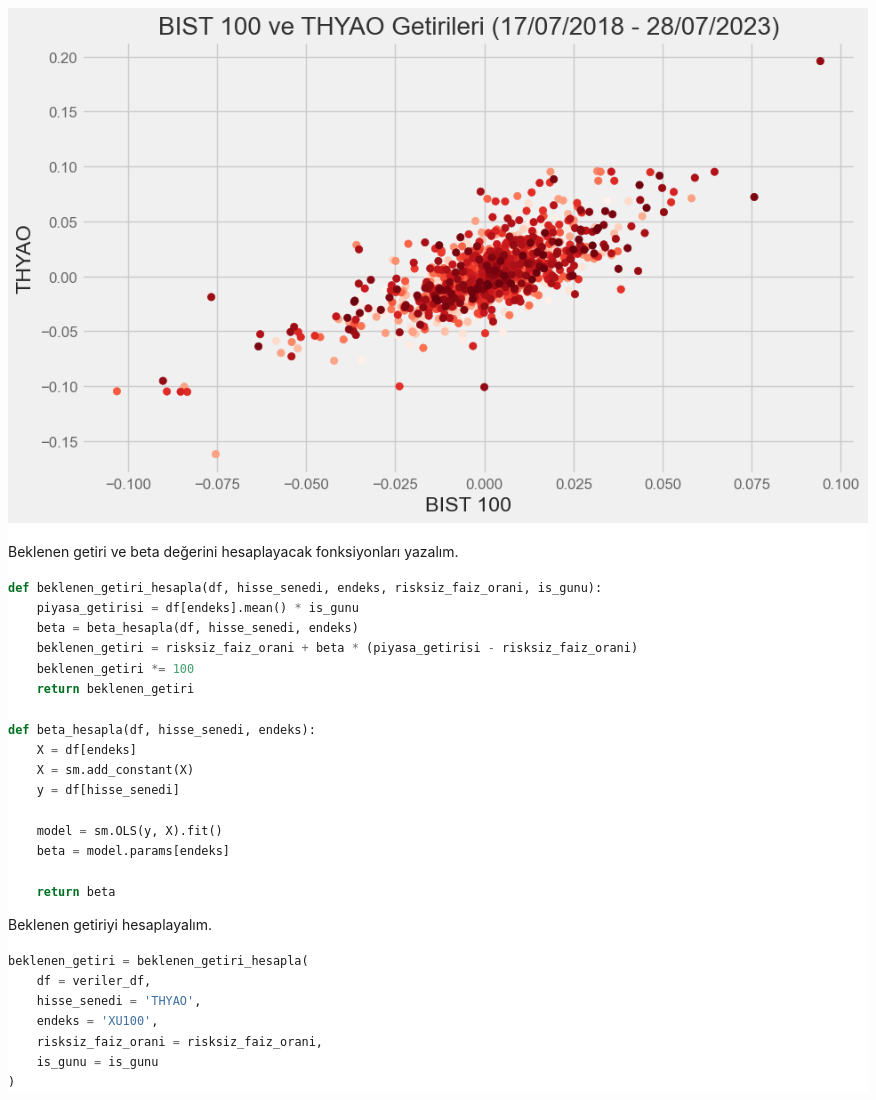 ![](/imgs/getiriler_capm_grafik.png)

Beklenen getiri ve beta değerini hesaplayacak fonksiyonları yazalım.

```python
def beklenen_getiri_hesapla(df, hisse_senedi, endeks, risksiz_faiz_orani, is_gunu):
    piyasa_getirisi = df[endeks].mean() * is_gunu
    beta = beta_hesapla(df, hisse_senedi, endeks)
    beklenen_getiri = risksiz_faiz_orani + beta * (piyasa_getirisi - risksiz_faiz_orani)
    beklenen_getiri *= 100
    return beklenen_getiri

def beta_hesapla(df, hisse_senedi, endeks):
    X = df[endeks]
    X = sm.add_constant(X)
    y = df[hisse_senedi]

    model = sm.OLS(y, X).fit()
    beta = model.params[endeks]

    return beta
```

Beklenen getiriyi hesaplayalım.

```python
beklenen_getiri = beklenen_getiri_hesapla(
    df = veriler_df,
    hisse_senedi = 'THYAO',
    endeks = 'XU100',
    risksiz_faiz_orani = risksiz_faiz_orani,
    is_gunu = is_gunu
)
```
